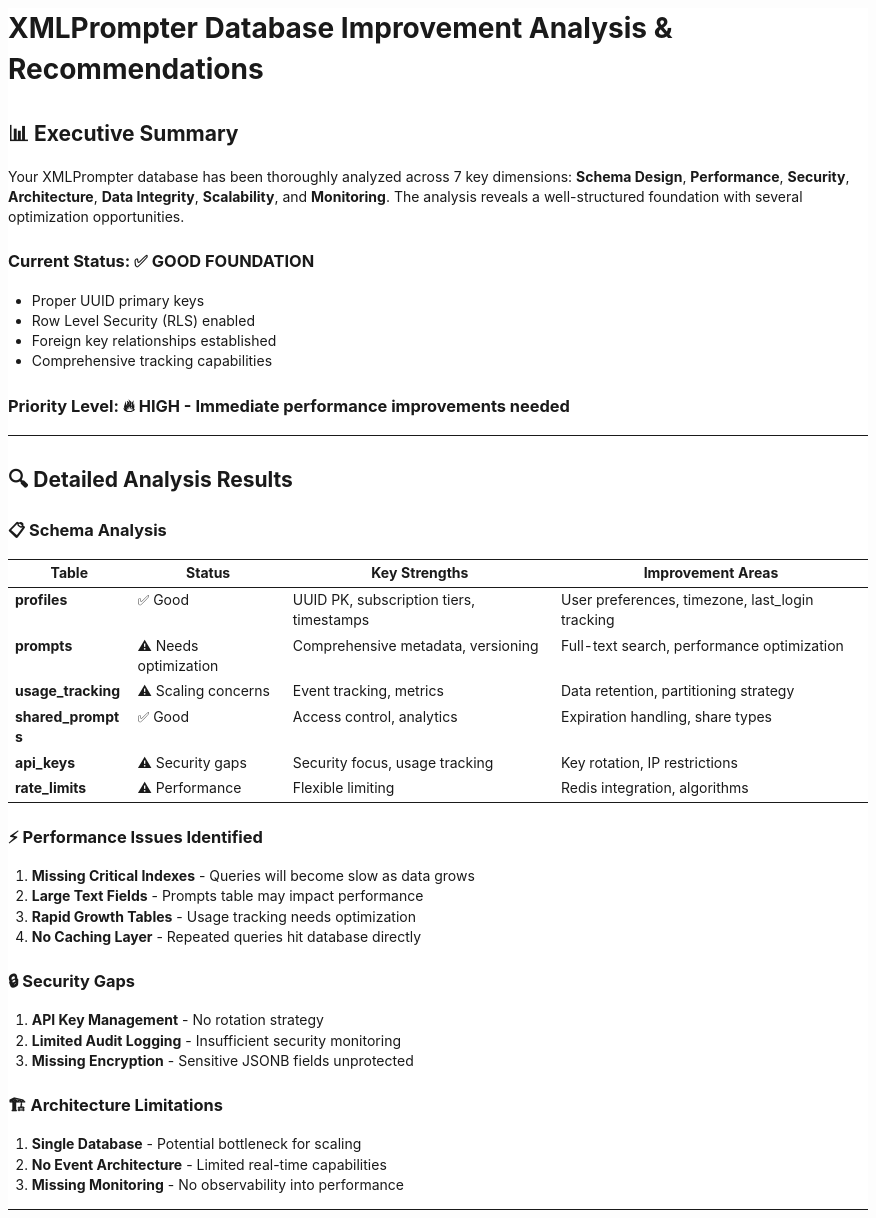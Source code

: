 # XMLPrompter Database Improvement Analysis & Recommendations

## 📊 Executive Summary

Your XMLPrompter database has been thoroughly analyzed across 7 key dimensions: **Schema Design**, **Performance**, **Security**, **Architecture**, **Data Integrity**, **Scalability**, and **Monitoring**. The analysis reveals a well-structured foundation with several optimization opportunities.

### Current Status: ✅ **GOOD FOUNDATION**
- Proper UUID primary keys
- Row Level Security (RLS) enabled
- Foreign key relationships established
- Comprehensive tracking capabilities

### Priority Level: 🔥 **HIGH** - Immediate performance improvements needed

---

## 🔍 Detailed Analysis Results

### 📋 Schema Analysis
| Table | Status | Key Strengths | Improvement Areas |
|-------|--------|---------------|-------------------|
| **profiles** | ✅ Good | UUID PK, subscription tiers, timestamps | User preferences, timezone, last_login tracking |
| **prompts** | ⚠️ Needs optimization | Comprehensive metadata, versioning | Full-text search, performance optimization |
| **usage_tracking** | ⚠️ Scaling concerns | Event tracking, metrics | Data retention, partitioning strategy |
| **shared_prompts** | ✅ Good | Access control, analytics | Expiration handling, share types |
| **api_keys** | ⚠️ Security gaps | Security focus, usage tracking | Key rotation, IP restrictions |
| **rate_limits** | ⚠️ Performance | Flexible limiting | Redis integration, algorithms |

### ⚡ Performance Issues Identified
1. **Missing Critical Indexes** - Queries will become slow as data grows
2. **Large Text Fields** - Prompts table may impact performance
3. **Rapid Growth Tables** - Usage tracking needs optimization
4. **No Caching Layer** - Repeated queries hit database directly

### 🔒 Security Gaps
1. **API Key Management** - No rotation strategy
2. **Limited Audit Logging** - Insufficient security monitoring
3. **Missing Encryption** - Sensitive JSONB fields unprotected

### 🏗️ Architecture Limitations
1. **Single Database** - Potential bottleneck for scaling
2. **No Event Architecture** - Limited real-time capabilities
3. **Missing Monitoring** - No observability into performance

---